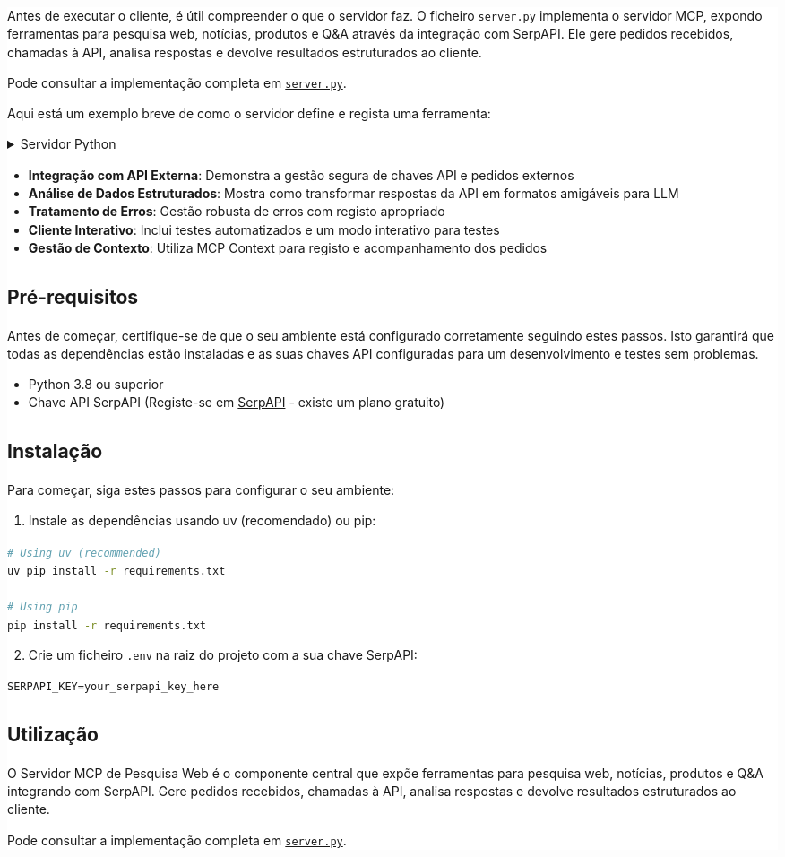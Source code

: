 Antes de executar o cliente, é útil compreender o que o servidor faz. O ficheiro [`server.py`](../../../../05-AdvancedTopics/web-search-mcp/server.py) implementa o servidor MCP, expondo ferramentas para pesquisa web, notícias, produtos e Q&A através da integração com SerpAPI. Ele gere pedidos recebidos, chamadas à API, analisa respostas e devolve resultados estruturados ao cliente.

Pode consultar a implementação completa em [`server.py`](../../../../05-AdvancedTopics/web-search-mcp/server.py).

Aqui está um exemplo breve de como o servidor define e regista uma ferramenta:

<details><summary>Servidor Python</summary></details>

- **Integração com API Externa**: Demonstra a gestão segura de chaves API e pedidos externos
- **Análise de Dados Estruturados**: Mostra como transformar respostas da API em formatos amigáveis para LLM
- **Tratamento de Erros**: Gestão robusta de erros com registo apropriado
- **Cliente Interativo**: Inclui testes automatizados e um modo interativo para testes
- **Gestão de Contexto**: Utiliza MCP Context para registo e acompanhamento dos pedidos

## Pré-requisitos

Antes de começar, certifique-se de que o seu ambiente está configurado corretamente seguindo estes passos. Isto garantirá que todas as dependências estão instaladas e as suas chaves API configuradas para um desenvolvimento e testes sem problemas.

- Python 3.8 ou superior
- Chave API SerpAPI (Registe-se em [SerpAPI](https://serpapi.com/) - existe um plano gratuito)

## Instalação

Para começar, siga estes passos para configurar o seu ambiente:

1. Instale as dependências usando uv (recomendado) ou pip:

```bash
# Using uv (recommended)
uv pip install -r requirements.txt

# Using pip
pip install -r requirements.txt
```

2. Crie um ficheiro `.env` na raiz do projeto com a sua chave SerpAPI:

```
SERPAPI_KEY=your_serpapi_key_here
```

## Utilização

O Servidor MCP de Pesquisa Web é o componente central que expõe ferramentas para pesquisa web, notícias, produtos e Q&A integrando com SerpAPI. Gere pedidos recebidos, chamadas à API, analisa respostas e devolve resultados estruturados ao cliente.

Pode consultar a implementação completa em [`server.py`](../../../../05-AdvancedTopics/web-search-mcp/server.py).
